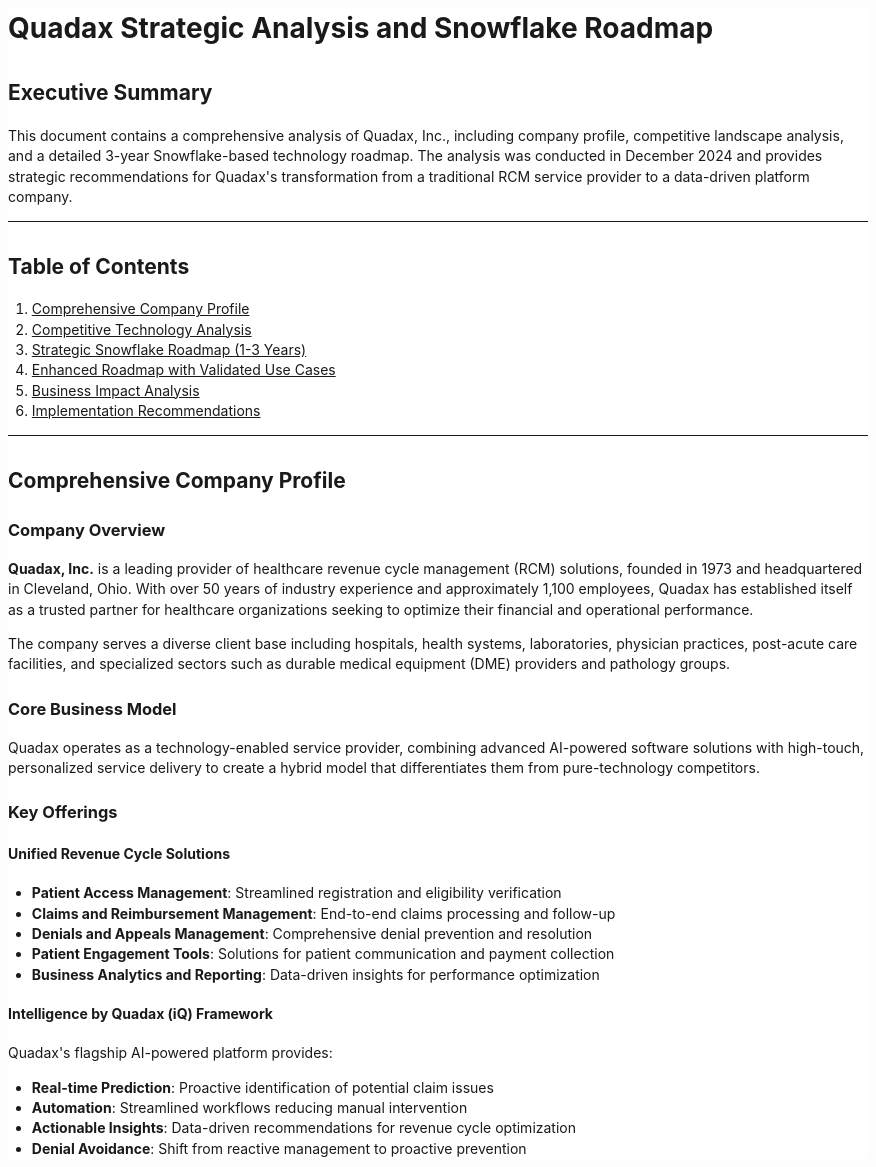 # Quadax Strategic Analysis and Snowflake Roadmap

## Executive Summary

This document contains a comprehensive analysis of Quadax, Inc., including company profile, competitive landscape analysis, and a detailed 3-year Snowflake-based technology roadmap. The analysis was conducted in December 2024 and provides strategic recommendations for Quadax's transformation from a traditional RCM service provider to a data-driven platform company.

---

## Table of Contents

1. [Comprehensive Company Profile](#comprehensive-company-profile)
2. [Competitive Technology Analysis](#competitive-technology-analysis)
3. [Strategic Snowflake Roadmap (1-3 Years)](#strategic-snowflake-roadmap-1-3-years)
4. [Enhanced Roadmap with Validated Use Cases](#enhanced-roadmap-with-validated-use-cases)
5. [Business Impact Analysis](#business-impact-analysis)
6. [Implementation Recommendations](#implementation-recommendations)

---

## Comprehensive Company Profile

### Company Overview

**Quadax, Inc.** is a leading provider of healthcare revenue cycle management (RCM) solutions, founded in 1973 and headquartered in Cleveland, Ohio. With over 50 years of industry experience and approximately 1,100 employees, Quadax has established itself as a trusted partner for healthcare organizations seeking to optimize their financial and operational performance.

The company serves a diverse client base including hospitals, health systems, laboratories, physician practices, post-acute care facilities, and specialized sectors such as durable medical equipment (DME) providers and pathology groups.

### Core Business Model
Quadax operates as a technology-enabled service provider, combining advanced AI-powered software solutions with high-touch, personalized service delivery to create a hybrid model that differentiates them from pure-technology competitors.

### Key Offerings

#### **Unified Revenue Cycle Solutions**
- **Patient Access Management**: Streamlined registration and eligibility verification
- **Claims and Reimbursement Management**: End-to-end claims processing and follow-up
- **Denials and Appeals Management**: Comprehensive denial prevention and resolution
- **Patient Engagement Tools**: Solutions for patient communication and payment collection
- **Business Analytics and Reporting**: Data-driven insights for performance optimization

#### **Intelligence by Quadax (iQ) Framework**
Quadax's flagship AI-powered platform provides:
- **Real-time Prediction**: Proactive identification of potential claim issues
- **Automation**: Streamlined workflows reducing manual intervention
- **Actionable Insights**: Data-driven recommendations for revenue cycle optimization
- **Denial Avoidance**: Shift from reactive management to proactive prevention
